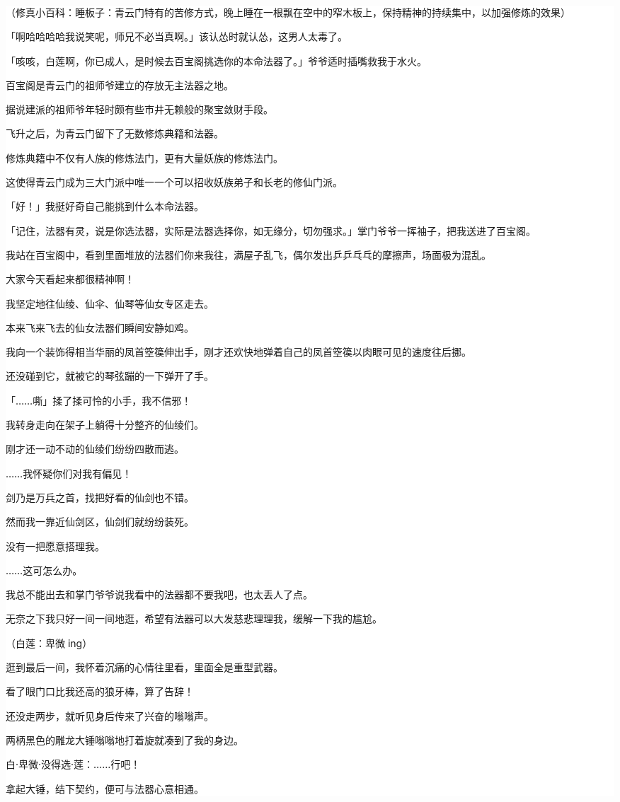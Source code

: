 （修真小百科：睡板子：青云门特有的苦修方式，晚上睡在一根飘在空中的窄木板上，保持精神的持续集中，以加强修炼的效果）

「啊哈哈哈哈我说笑呢，师兄不必当真啊。」该认怂时就认怂，这男人太毒了。

「咳咳，白莲啊，你已成人，是时候去百宝阁挑选你的本命法器了。」爷爷适时插嘴救我于水火。

百宝阁是青云门的祖师爷建立的存放无主法器之地。

据说建派的祖师爷年轻时颇有些市井无赖般的聚宝敛财手段。

飞升之后，为青云门留下了无数修炼典籍和法器。

修炼典籍中不仅有人族的修炼法门，更有大量妖族的修炼法门。

这使得青云门成为三大门派中唯一一个可以招收妖族弟子和长老的修仙门派。

「好！」我挺好奇自己能挑到什么本命法器。

「记住，法器有灵，说是你选法器，实际是法器选择你，如无缘分，切勿强求。」掌门爷爷一挥袖子，把我送进了百宝阁。

我站在百宝阁中，看到里面堆放的法器们你来我往，满屋子乱飞，偶尔发出乒乒乓乓的摩擦声，场面极为混乱。

大家今天看起来都很精神啊！

我坚定地往仙绫、仙伞、仙琴等仙女专区走去。

本来飞来飞去的仙女法器们瞬间安静如鸡。

我向一个装饰得相当华丽的凤首箜篌伸出手，刚才还欢快地弹着自己的凤首箜篌以肉眼可见的速度往后挪。

还没碰到它，就被它的琴弦蹦的一下弹开了手。

「……嘶」揉了揉可怜的小手，我不信邪！

我转身走向在架子上躺得十分整齐的仙绫们。

刚才还一动不动的仙绫们纷纷四散而逃。

……我怀疑你们对我有偏见！

剑乃是万兵之首，找把好看的仙剑也不错。

然而我一靠近仙剑区，仙剑们就纷纷装死。

没有一把愿意搭理我。

……这可怎么办。

我总不能出去和掌门爷爷说我看中的法器都不要我吧，也太丢人了点。

无奈之下我只好一间一间地逛，希望有法器可以大发慈悲理理我，缓解一下我的尴尬。

（白莲：卑微 ing）

逛到最后一间，我怀着沉痛的心情往里看，里面全是重型武器。

看了眼门口比我还高的狼牙棒，算了告辞！

还没走两步，就听见身后传来了兴奋的嗡嗡声。

两柄黑色的雕龙大锤嗡嗡地打着旋就凑到了我的身边。

白·卑微·没得选·莲：……行吧！

拿起大锤，结下契约，便可与法器心意相通。
